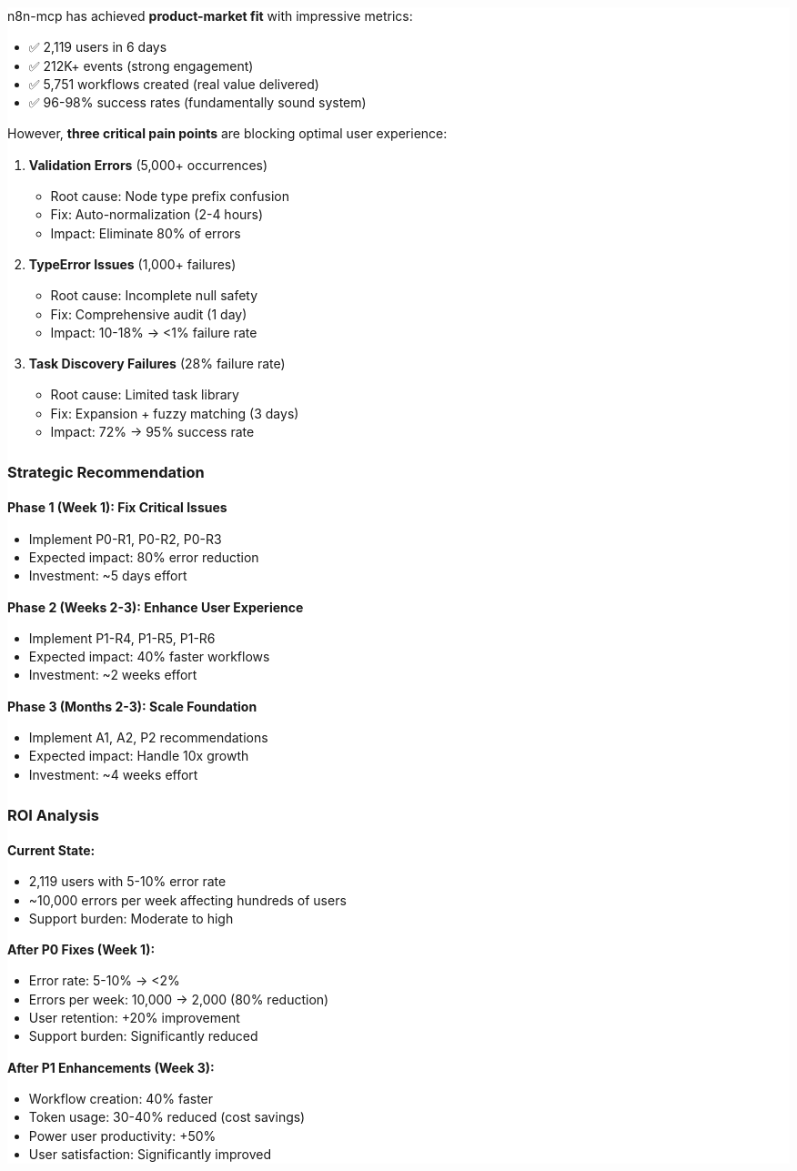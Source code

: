 n8n-mcp has achieved **product-market fit** with impressive metrics:
- ✅ 2,119 users in 6 days
- ✅ 212K+ events (strong engagement)
- ✅ 5,751 workflows created (real value delivered)
- ✅ 96-98% success rates (fundamentally sound system)

However, **three critical pain points** are blocking optimal user experience:

1. **Validation Errors** (5,000+ occurrences)
   - Root cause: Node type prefix confusion
   - Fix: Auto-normalization (2-4 hours)
   - Impact: Eliminate 80% of errors

2. **TypeError Issues** (1,000+ failures)
   - Root cause: Incomplete null safety
   - Fix: Comprehensive audit (1 day)
   - Impact: 10-18% → <1% failure rate

3. **Task Discovery Failures** (28% failure rate)
   - Root cause: Limited task library
   - Fix: Expansion + fuzzy matching (3 days)
   - Impact: 72% → 95% success rate

### **Strategic Recommendation**

**Phase 1 (Week 1): Fix Critical Issues**
- Implement P0-R1, P0-R2, P0-R3
- Expected impact: 80% error reduction
- Investment: ~5 days effort

**Phase 2 (Weeks 2-3): Enhance User Experience**
- Implement P1-R4, P1-R5, P1-R6
- Expected impact: 40% faster workflows
- Investment: ~2 weeks effort

**Phase 3 (Months 2-3): Scale Foundation**
- Implement A1, A2, P2 recommendations
- Expected impact: Handle 10x growth
- Investment: ~4 weeks effort

### **ROI Analysis**

**Current State:**
- 2,119 users with 5-10% error rate
- ~10,000 errors per week affecting hundreds of users
- Support burden: Moderate to high

**After P0 Fixes (Week 1):**
- Error rate: 5-10% → <2%
- Errors per week: 10,000 → 2,000 (80% reduction)
- User retention: +20% improvement
- Support burden: Significantly reduced

**After P1 Enhancements (Week 3):**
- Workflow creation: 40% faster
- Token usage: 30-40% reduced (cost savings)
- Power user productivity: +50%
- User satisfaction: Significantly improved
